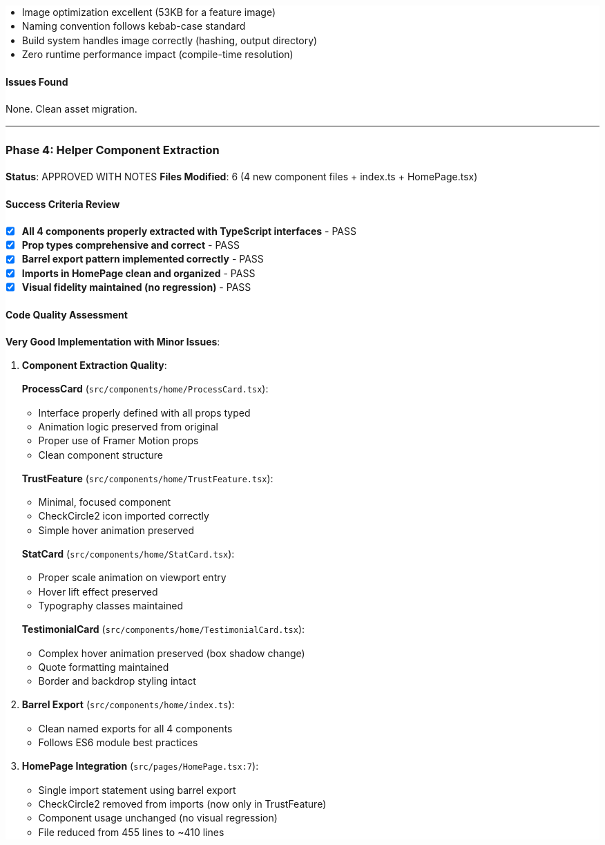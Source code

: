 - Image optimization excellent (53KB for a feature image)
- Naming convention follows kebab-case standard
- Build system handles image correctly (hashing, output directory)
- Zero runtime performance impact (compile-time resolution)

#### Issues Found

None. Clean asset migration.

---

### Phase 4: Helper Component Extraction

**Status**: APPROVED WITH NOTES
**Files Modified**: 6 (4 new component files + index.ts + HomePage.tsx)

#### Success Criteria Review

- [x] **All 4 components properly extracted with TypeScript interfaces** - PASS
- [x] **Prop types comprehensive and correct** - PASS
- [x] **Barrel export pattern implemented correctly** - PASS
- [x] **Imports in HomePage clean and organized** - PASS
- [x] **Visual fidelity maintained (no regression)** - PASS

#### Code Quality Assessment

**Very Good Implementation with Minor Issues**:

1. **Component Extraction Quality**:

   **ProcessCard** (`src/components/home/ProcessCard.tsx`):
   - Interface properly defined with all props typed
   - Animation logic preserved from original
   - Proper use of Framer Motion props
   - Clean component structure

   **TrustFeature** (`src/components/home/TrustFeature.tsx`):
   - Minimal, focused component
   - CheckCircle2 icon imported correctly
   - Simple hover animation preserved

   **StatCard** (`src/components/home/StatCard.tsx`):
   - Proper scale animation on viewport entry
   - Hover lift effect preserved
   - Typography classes maintained

   **TestimonialCard** (`src/components/home/TestimonialCard.tsx`):
   - Complex hover animation preserved (box shadow change)
   - Quote formatting maintained
   - Border and backdrop styling intact

2. **Barrel Export** (`src/components/home/index.ts`):
   - Clean named exports for all 4 components
   - Follows ES6 module best practices

3. **HomePage Integration** (`src/pages/HomePage.tsx:7`):
   - Single import statement using barrel export
   - CheckCircle2 removed from imports (now only in TrustFeature)
   - Component usage unchanged (no visual regression)
   - File reduced from 455 lines to ~410 lines
